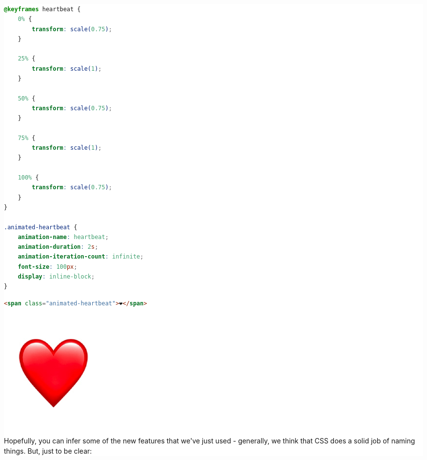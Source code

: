 ```css
@keyframes heartbeat {
    0% {
        transform: scale(0.75);
    }

    25% {
        transform: scale(1);
    }

    50% {
        transform: scale(0.75);
    }

    75% {
        transform: scale(1);
    }

    100% {
        transform: scale(0.75);
    }
}

.animated-heartbeat {
    animation-name: heartbeat;
    animation-duration: 2s;
    animation-iteration-count: infinite;
    font-size: 100px;
    display: inline-block;
}
```

```html
<span class="animated-heartbeat">❤️</span>
```

![animation of an emoji heart "beating"](images/heartbeat.gif)

Hopefully, you can infer some of the new features that we've just used - generally, we think that CSS does a solid job of naming things. But, just to be clear:

